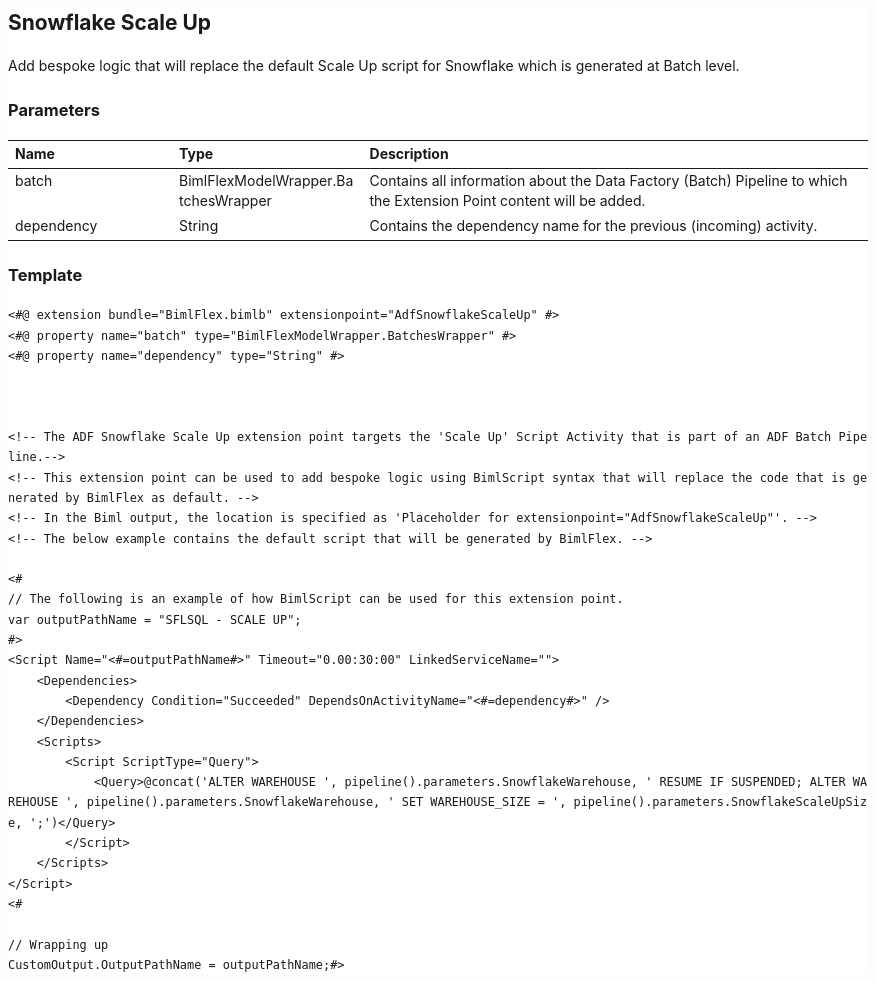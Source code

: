 ```biml
```

## Snowflake Scale Up

Add bespoke logic that will replace the default Scale Up script for Snowflake which is generated at Batch level.

### Parameters

| <div style="width:150px">Name</div> | Type | Description |
| :--------- | :----------- | :----------- |
| batch | BimlFlexModelWrapper.BatchesWrapper | Contains all information about the Data Factory (Batch) Pipeline to which the Extension Point content will be added. |
| dependency | String | Contains the dependency name for the previous (incoming) activity. |

### Template

```biml
<#@ extension bundle="BimlFlex.bimlb" extensionpoint="AdfSnowflakeScaleUp" #>
<#@ property name="batch" type="BimlFlexModelWrapper.BatchesWrapper" #>
<#@ property name="dependency" type="String" #>



<!-- The ADF Snowflake Scale Up extension point targets the 'Scale Up' Script Activity that is part of an ADF Batch Pipeline.-->
<!-- This extension point can be used to add bespoke logic using BimlScript syntax that will replace the code that is generated by BimlFlex as default. -->
<!-- In the Biml output, the location is specified as 'Placeholder for extensionpoint="AdfSnowflakeScaleUp"'. -->
<!-- The below example contains the default script that will be generated by BimlFlex. -->

<#
// The following is an example of how BimlScript can be used for this extension point.
var outputPathName = "SFLSQL - SCALE UP";
#>
<Script Name="<#=outputPathName#>" Timeout="0.00:30:00" LinkedServiceName="">
    <Dependencies>
        <Dependency Condition="Succeeded" DependsOnActivityName="<#=dependency#>" />
    </Dependencies>
    <Scripts>
        <Script ScriptType="Query">
            <Query>@concat('ALTER WAREHOUSE ', pipeline().parameters.SnowflakeWarehouse, ' RESUME IF SUSPENDED; ALTER WAREHOUSE ', pipeline().parameters.SnowflakeWarehouse, ' SET WAREHOUSE_SIZE = ', pipeline().parameters.SnowflakeScaleUpSize, ';')</Query>
        </Script>
    </Scripts>
</Script>
<# 

// Wrapping up
CustomOutput.OutputPathName = outputPathName;#>

```
